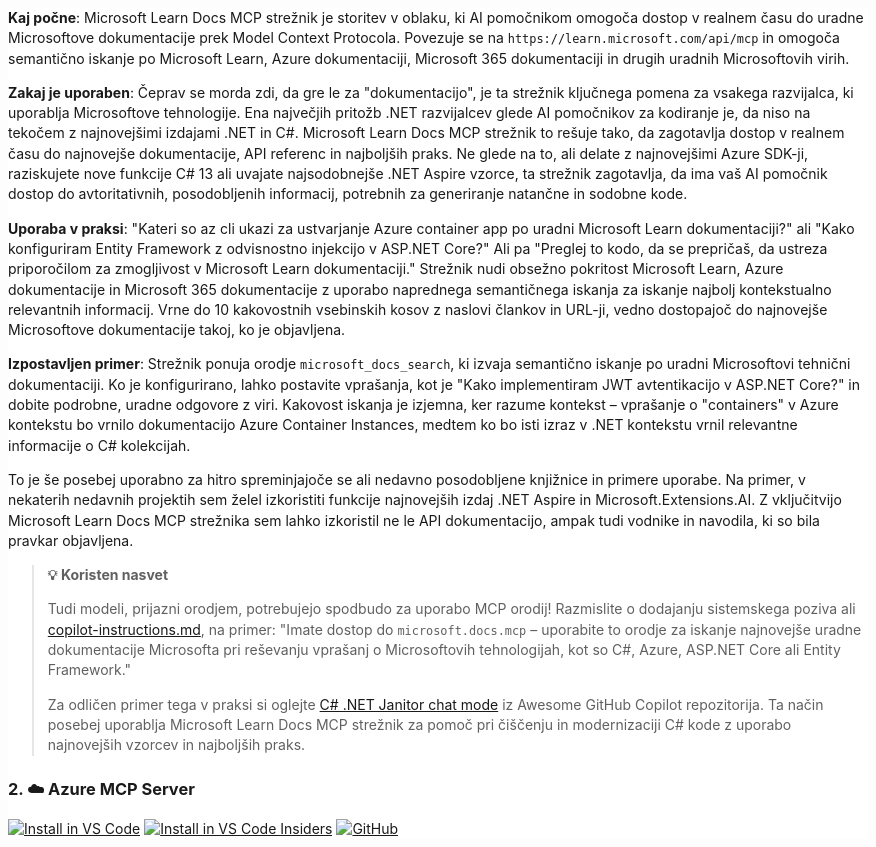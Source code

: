 **Kaj počne**: Microsoft Learn Docs MCP strežnik je storitev v oblaku, ki AI pomočnikom omogoča dostop v realnem času do uradne Microsoftove dokumentacije prek Model Context Protocola. Povezuje se na `https://learn.microsoft.com/api/mcp` in omogoča semantično iskanje po Microsoft Learn, Azure dokumentaciji, Microsoft 365 dokumentaciji in drugih uradnih Microsoftovih virih.

**Zakaj je uporaben**: Čeprav se morda zdi, da gre le za "dokumentacijo", je ta strežnik ključnega pomena za vsakega razvijalca, ki uporablja Microsoftove tehnologije. Ena največjih pritožb .NET razvijalcev glede AI pomočnikov za kodiranje je, da niso na tekočem z najnovejšimi izdajami .NET in C#. Microsoft Learn Docs MCP strežnik to rešuje tako, da zagotavlja dostop v realnem času do najnovejše dokumentacije, API referenc in najboljših praks. Ne glede na to, ali delate z najnovejšimi Azure SDK-ji, raziskujete nove funkcije C# 13 ali uvajate najsodobnejše .NET Aspire vzorce, ta strežnik zagotavlja, da ima vaš AI pomočnik dostop do avtoritativnih, posodobljenih informacij, potrebnih za generiranje natančne in sodobne kode.

**Uporaba v praksi**: "Kateri so az cli ukazi za ustvarjanje Azure container app po uradni Microsoft Learn dokumentaciji?" ali "Kako konfiguriram Entity Framework z odvisnostno injekcijo v ASP.NET Core?" Ali pa "Preglej to kodo, da se prepričaš, da ustreza priporočilom za zmogljivost v Microsoft Learn dokumentaciji." Strežnik nudi obsežno pokritost Microsoft Learn, Azure dokumentacije in Microsoft 365 dokumentacije z uporabo naprednega semantičnega iskanja za iskanje najbolj kontekstualno relevantnih informacij. Vrne do 10 kakovostnih vsebinskih kosov z naslovi člankov in URL-ji, vedno dostopajoč do najnovejše Microsoftove dokumentacije takoj, ko je objavljena.

**Izpostavljen primer**: Strežnik ponuja orodje `microsoft_docs_search`, ki izvaja semantično iskanje po uradni Microsoftovi tehnični dokumentaciji. Ko je konfigurirano, lahko postavite vprašanja, kot je "Kako implementiram JWT avtentikacijo v ASP.NET Core?" in dobite podrobne, uradne odgovore z viri. Kakovost iskanja je izjemna, ker razume kontekst – vprašanje o "containers" v Azure kontekstu bo vrnilo dokumentacijo Azure Container Instances, medtem ko bo isti izraz v .NET kontekstu vrnil relevantne informacije o C# kolekcijah.

To je še posebej uporabno za hitro spreminjajoče se ali nedavno posodobljene knjižnice in primere uporabe. Na primer, v nekaterih nedavnih projektih sem želel izkoristiti funkcije najnovejših izdaj .NET Aspire in Microsoft.Extensions.AI. Z vključitvijo Microsoft Learn Docs MCP strežnika sem lahko izkoristil ne le API dokumentacijo, ampak tudi vodnike in navodila, ki so bila pravkar objavljena.
> **💡 Koristen nasvet**
> 
> Tudi modeli, prijazni orodjem, potrebujejo spodbudo za uporabo MCP orodij! Razmislite o dodajanju sistemskega poziva ali [copilot-instructions.md](https://docs.github.com/copilot/how-tos/custom-instructions/adding-repository-custom-instructions-for-github-copilot), na primer: "Imate dostop do `microsoft.docs.mcp` – uporabite to orodje za iskanje najnovejše uradne dokumentacije Microsofta pri reševanju vprašanj o Microsoftovih tehnologijah, kot so C#, Azure, ASP.NET Core ali Entity Framework."
>
> Za odličen primer tega v praksi si oglejte [C# .NET Janitor chat mode](https://github.com/awesome-copilot/chatmodes/blob/main/csharp-dotnet-janitor.chatmode.md) iz Awesome GitHub Copilot repozitorija. Ta način posebej uporablja Microsoft Learn Docs MCP strežnik za pomoč pri čiščenju in modernizaciji C# kode z uporabo najnovejših vzorcev in najboljših praks.
### 2. ☁️ Azure MCP Server

[![Install in VS Code](https://img.shields.io/badge/VS_Code-Install_Azure_MCP-0098FF?style=flat-square&logo=visualstudiocode&logoColor=white)](https://vscode.dev/redirect/mcp/install?name=Azure%20MCP&config=%7B%22command%22%3A%22npx%22%2C%22args%22%3A%5B%22-y%22%2C%22%40azure%2Fazure-mcp%40latest%22%5D%7D) [![Install in VS Code Insiders](https://img.shields.io/badge/VS_Code_Insiders-Install_Azure_MCP-24bfa5?style=flat-square&logo=visualstudiocode&logoColor=white)](https://insiders.vscode.dev/redirect/mcp/install?name=Azure%20MCP&config=%7B%22command%22%3A%22npx%22%2C%22args%22%3A%5B%22-y%22%2C%22%40azure%2Fazure-mcp%40latest%22%5D%7D&quality=insiders) [![GitHub](https://img.shields.io/badge/GitHub-View_Repository-181717?style=flat-square&logo=github&logoColor=white)](https://github.com/Azure/azure-mcp)
